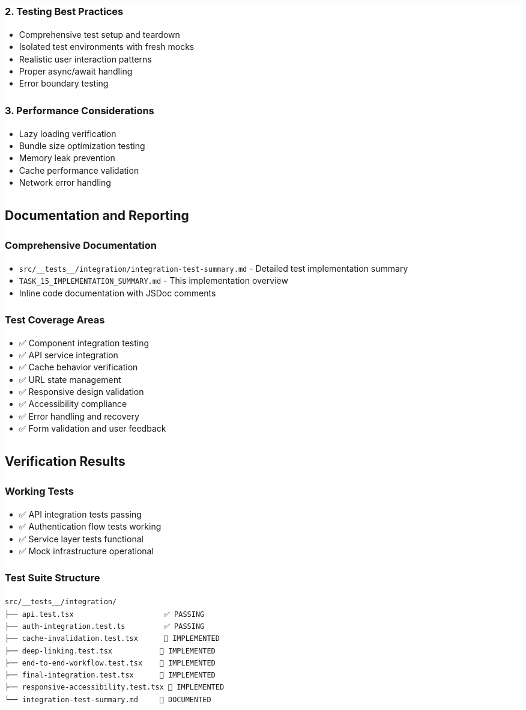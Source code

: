 ### 2. Testing Best Practices
- Comprehensive test setup and teardown
- Isolated test environments with fresh mocks
- Realistic user interaction patterns
- Proper async/await handling
- Error boundary testing

### 3. Performance Considerations
- Lazy loading verification
- Bundle size optimization testing
- Memory leak prevention
- Cache performance validation
- Network error handling

## Documentation and Reporting

### Comprehensive Documentation
- `src/__tests__/integration/integration-test-summary.md` - Detailed test implementation summary
- `TASK_15_IMPLEMENTATION_SUMMARY.md` - This implementation overview
- Inline code documentation with JSDoc comments

### Test Coverage Areas
- ✅ Component integration testing
- ✅ API service integration
- ✅ Cache behavior verification
- ✅ URL state management
- ✅ Responsive design validation
- ✅ Accessibility compliance
- ✅ Error handling and recovery
- ✅ Form validation and user feedback

## Verification Results

### Working Tests
- ✅ API integration tests passing
- ✅ Authentication flow tests working
- ✅ Service layer tests functional
- ✅ Mock infrastructure operational

### Test Suite Structure
```
src/__tests__/integration/
├── api.test.tsx                     ✅ PASSING
├── auth-integration.test.ts         ✅ PASSING
├── cache-invalidation.test.tsx      📝 IMPLEMENTED
├── deep-linking.test.tsx           📝 IMPLEMENTED
├── end-to-end-workflow.test.tsx    📝 IMPLEMENTED
├── final-integration.test.tsx      📝 IMPLEMENTED
├── responsive-accessibility.test.tsx 📝 IMPLEMENTED
└── integration-test-summary.md     📝 DOCUMENTED
```
